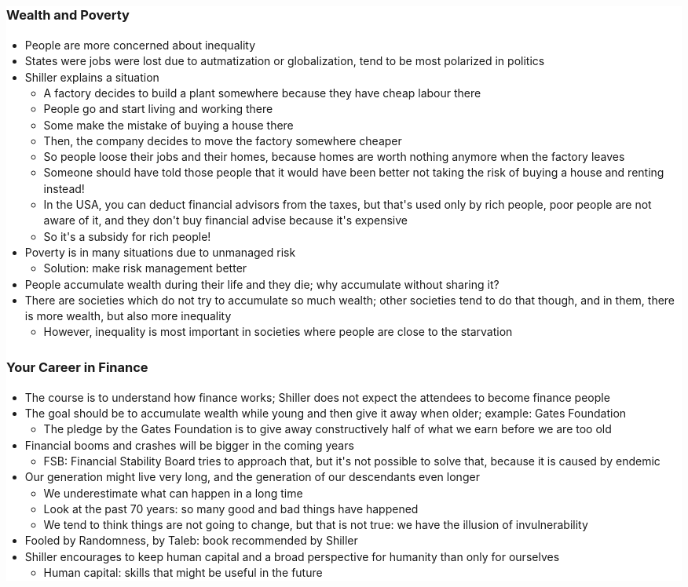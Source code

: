 ### Wealth and Poverty
- People are more concerned about inequality
- States were jobs were lost due to autmatization or globalization, tend to be most polarized in politics
- Shiller explains a situation
    - A factory decides to build a plant somewhere because they have cheap labour there
    - People go and start living and working there
    - Some make the mistake of buying a house there
    - Then, the company decides to move the factory somewhere cheaper
    - So people loose their jobs and their homes, because homes are worth nothing anymore when the factory leaves
    - Someone should have told those people that it would have been better not taking the risk of buying a house and renting instead!
    - In the USA, you can deduct financial advisors from the taxes, but that's used only by rich people, poor people are not aware of it, and they don't buy financial advise because it's expensive
    - So it's a subsidy for rich people!
- Poverty is in many situations due to unmanaged risk
    - Solution: make risk management better
- People accumulate wealth during their life and they die; why accumulate without sharing it?
- There are societies which do not try to accumulate so much wealth; other societies tend to do that though, and in them, there is more wealth, but also more inequality
    - However, inequality is most important in societies where people are close to the starvation

### Your Career in Finance
- The course is to understand how finance works; Shiller does not expect the attendees to become finance people
- The goal should be to accumulate wealth while young and then give it away when older; example: Gates Foundation
    - The pledge by the Gates Foundation is to give away constructively half of what we earn before we are too old
- Financial booms and crashes will be bigger in the coming years 
    - FSB: Financial Stability Board tries to approach that, but it's not possible to solve that, because it is caused by endemic 
- Our generation might live very long, and the generation of our descendants even longer
    - We underestimate what can happen in a long time
    - Look at the past 70 years: so many good and bad things have happened
    - We tend to think things are not going to change, but that is not true: we have the illusion of invulnerability
- Fooled by Randomness, by Taleb: book recommended by Shiller
- Shiller encourages to keep human capital and a broad perspective for humanity than only for ourselves
    - Human capital: skills that might be useful in the future


```python

```
